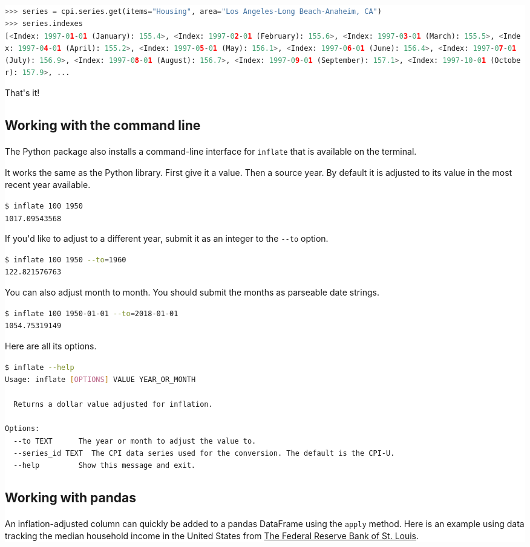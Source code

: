 ```python
>>> series = cpi.series.get(items="Housing", area="Los Angeles-Long Beach-Anaheim, CA")
>>> series.indexes
[<Index: 1997-01-01 (January): 155.4>, <Index: 1997-02-01 (February): 155.6>, <Index: 1997-03-01 (March): 155.5>, <Index: 1997-04-01 (April): 155.2>, <Index: 1997-05-01 (May): 156.1>, <Index: 1997-06-01 (June): 156.4>, <Index: 1997-07-01 (July): 156.9>, <Index: 1997-08-01 (August): 156.7>, <Index: 1997-09-01 (September): 157.1>, <Index: 1997-10-01 (October): 157.9>, ...
```

That's it!

## Working with the command line

The Python package also installs a command-line interface for `inflate` that is available on the terminal.

It works the same as the Python library. First give it a value. Then a source year. By default it is adjusted to its value in the most recent year available.

```bash
$ inflate 100 1950
1017.09543568
```

If you'd like to adjust to a different year, submit it as an integer to the `--to` option.

```bash
$ inflate 100 1950 --to=1960
122.821576763
```

You can also adjust month to month. You should submit the months as parseable date strings.

```bash
$ inflate 100 1950-01-01 --to=2018-01-01
1054.75319149
```

Here are all its options.

```bash
$ inflate --help
Usage: inflate [OPTIONS] VALUE YEAR_OR_MONTH

  Returns a dollar value adjusted for inflation.

Options:
  --to TEXT      The year or month to adjust the value to.
  --series_id TEXT  The CPI data series used for the conversion. The default is the CPI-U.
  --help         Show this message and exit.
```

## Working with pandas

An inflation-adjusted column can quickly be added to a pandas DataFrame using the `apply` method. Here is an example using data tracking the median household income in the United States from [The Federal Reserve Bank of St. Louis](https://fred.stlouisfed.org/series/MEHOINUSA646N).
